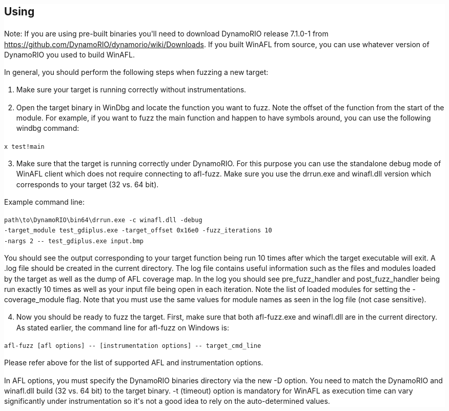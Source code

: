 ## Using

Note: If you are using pre-built binaries you'll need to download DynamoRIO
release 7.1.0-1 from https://github.com/DynamoRIO/dynamorio/wiki/Downloads.
If you built WinAFL from source, you can use whatever version of DynamoRIO
you used to build WinAFL.

In general, you should perform the following steps when fuzzing a new target:

1. Make sure your target is running correctly without instrumentations.

2. Open the target binary in WinDbg and locate the function you want to fuzz.
Note the offset of the function from the start of the module. For example, if
you want to fuzz the main function and happen to have symbols around, you can
use the following windbg command:

```
x test!main
```

3. Make sure that the target is running correctly under DynamoRIO. For this
purpose you can use the standalone debug mode of WinAFL client which does not
require connecting to afl-fuzz. Make sure you use the drrun.exe and winafl.dll
version which corresponds to your target (32 vs. 64 bit).

Example command line:

```
path\to\DynamoRIO\bin64\drrun.exe -c winafl.dll -debug
-target_module test_gdiplus.exe -target_offset 0x16e0 -fuzz_iterations 10
-nargs 2 -- test_gdiplus.exe input.bmp
```

You should see the output corresponding to your target function being run 10
times after which the target executable will exit. A .log file should be
created in the current directory. The log file contains useful information
such as the files and modules loaded by the target as well as the dump of AFL
coverage map. In the log you should see pre_fuzz_handler and post_fuzz_handler
being run exactly 10 times as well as your input file being open in each
iteration. Note the list of loaded modules for setting the -coverage_module
flag. Note that you must use the same values for module names as seen in the
log file (not case sensitive).

4. Now you should be ready to fuzz the target. First, make sure that both
afl-fuzz.exe and winafl.dll are in the current directory. As stated earlier,
the command line for afl-fuzz on Windows is:

```
afl-fuzz [afl options] -- [instrumentation options] -- target_cmd_line
```

Please refer above for the list of supported AFL and instrumentation options.

In AFL options, you must specify the DynamoRIO binaries directory via the new
-D option. You need to match the DynamoRIO and winafl.dll build (32 vs. 64 bit)
to the target binary. -t (timeout) option is mandatory for WinAFL as execution
time can vary significantly under instrumentation so it's not a good idea to
rely on the auto-determined values.
